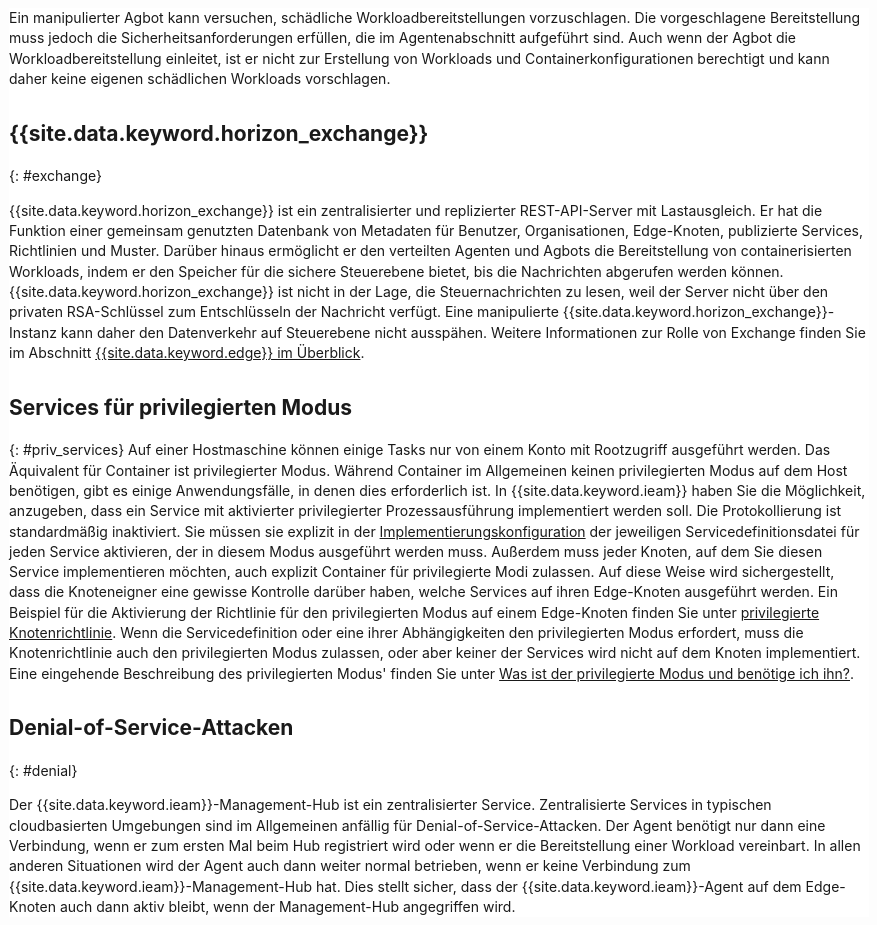 Ein manipulierter Agbot kann versuchen, schädliche Workloadbereitstellungen vorzuschlagen. Die vorgeschlagene Bereitstellung muss jedoch die Sicherheitsanforderungen erfüllen, die im Agentenabschnitt aufgeführt sind. Auch wenn der Agbot die Workloadbereitstellung einleitet, ist er nicht zur Erstellung von Workloads und Containerkonfigurationen berechtigt und kann daher keine eigenen schädlichen Workloads vorschlagen.

## {{site.data.keyword.horizon_exchange}}
{: #exchange}

{{site.data.keyword.horizon_exchange}} ist ein zentralisierter und replizierter REST-API-Server mit Lastausgleich. Er hat die Funktion einer gemeinsam genutzten Datenbank von Metadaten für Benutzer, Organisationen, Edge-Knoten, publizierte Services, Richtlinien und Muster. Darüber hinaus ermöglicht er den verteilten Agenten und Agbots die Bereitstellung von containerisierten Workloads, indem er den Speicher für die sichere Steuerebene bietet, bis die Nachrichten abgerufen werden können. {{site.data.keyword.horizon_exchange}} ist nicht in der Lage, die Steuernachrichten zu lesen, weil der Server nicht über den privaten RSA-Schlüssel zum Entschlüsseln der Nachricht verfügt. Eine manipulierte {{site.data.keyword.horizon_exchange}}-Instanz kann daher den Datenverkehr auf Steuerebene nicht ausspähen. Weitere Informationen zur Rolle von Exchange finden Sie im Abschnitt [{{site.data.keyword.edge}} im Überblick](../getting_started/overview_ieam.md).

## Services für privilegierten Modus
{: #priv_services}
Auf einer Hostmaschine können einige Tasks nur von einem Konto mit Rootzugriff ausgeführt werden. Das Äquivalent für Container ist privilegierter Modus. Während Container im Allgemeinen keinen privilegierten Modus auf dem Host benötigen, gibt es einige Anwendungsfälle, in denen dies erforderlich ist. In {{site.data.keyword.ieam}} haben Sie die Möglichkeit, anzugeben, dass ein Service mit aktivierter privilegierter Prozessausführung implementiert werden soll. Die Protokollierung ist standardmäßig inaktiviert. Sie müssen sie explizit in der [Implementierungskonfiguration](https://open-horizon.github.io/anax/deployment_string.html) der jeweiligen Servicedefinitionsdatei für jeden Service aktivieren, der in diesem Modus ausgeführt werden muss. Außerdem muss jeder Knoten, auf dem Sie diesen Service implementieren möchten, auch explizit Container für privilegierte Modi zulassen. Auf diese Weise wird sichergestellt, dass die Knoteneigner eine gewisse Kontrolle darüber haben, welche Services auf ihren Edge-Knoten ausgeführt werden. Ein Beispiel für die Aktivierung der Richtlinie für den privilegierten Modus auf einem Edge-Knoten finden Sie unter [privilegierte Knotenrichtlinie](https://github.com/open-horizon/anax/blob/master/cli/samples/privileged_node_policy.json). Wenn die Servicedefinition oder eine ihrer Abhängigkeiten den privilegierten Modus erfordert, muss die Knotenrichtlinie auch den privilegierten Modus zulassen, oder aber keiner der Services wird nicht auf dem Knoten implementiert. Eine eingehende Beschreibung des privilegierten Modus' finden Sie unter [Was ist der privilegierte Modus und benötige ich ihn?](https://wiki.lfedge.org/pages/viewpage.action?pageId=44171856).

## Denial-of-Service-Attacken
{: #denial}

Der {{site.data.keyword.ieam}}-Management-Hub ist ein zentralisierter Service. Zentralisierte Services in typischen cloudbasierten Umgebungen sind im Allgemeinen anfällig für Denial-of-Service-Attacken. Der Agent benötigt nur dann eine Verbindung, wenn er zum ersten Mal beim Hub registriert wird oder wenn er die Bereitstellung einer Workload vereinbart. In allen anderen Situationen wird der Agent auch dann weiter normal betrieben, wenn er keine Verbindung zum {{site.data.keyword.ieam}}-Management-Hub hat.  Dies stellt sicher, dass der {{site.data.keyword.ieam}}-Agent auf dem Edge-Knoten auch dann aktiv bleibt, wenn der Management-Hub angegriffen wird.
